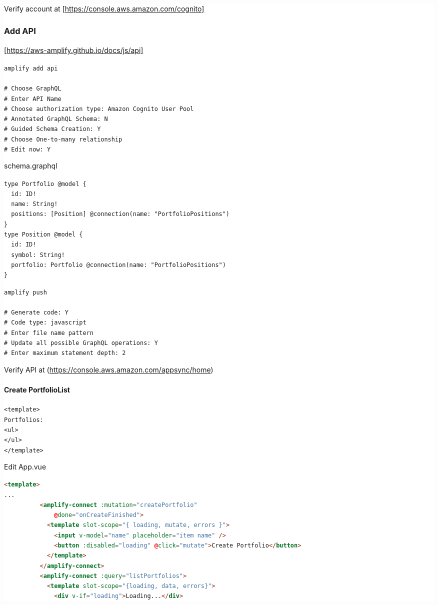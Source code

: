 Verify account at [https://console.aws.amazon.com/cognito]

### Add API
[https://aws-amplify.github.io/docs/js/api]

```
amplify add api

# Choose GraphQL
# Enter API Name
# Choose authorization type: Amazon Cognito User Pool
# Annotated GraphQL Schema: N
# Guided Schema Creation: Y
# Choose One-to-many relationship
# Edit now: Y
```

schema.graphql
```
type Portfolio @model {
  id: ID!
  name: String!
  positions: [Position] @connection(name: "PortfolioPositions")
}
type Position @model {
  id: ID!
  symbol: String!
  portfolio: Portfolio @connection(name: "PortfolioPositions")
}
```

```
amplify push

# Generate code: Y
# Code type: javascript
# Enter file name pattern
# Update all possible GraphQL operations: Y
# Enter maximum statement depth: 2
```

Verify API at (https://console.aws.amazon.com/appsync/home)

#### Create PortfolioList
```
<template>
Portfolios:
<ul>
</ul>
</template>
```



Edit App.vue
```html
<template>
...
          <amplify-connect :mutation="createPortfolio"
              @done="onCreateFinished">
            <template slot-scope="{ loading, mutate, errors }">
              <input v-model="name" placeholder="item name" />
              <button :disabled="loading" @click="mutate">Create Portfolio</button>
            </template>
          </amplify-connect>
          <amplify-connect :query="listPortfolios">
            <template slot-scope="{loading, data, errors}">
              <div v-if="loading">Loading...</div>
```